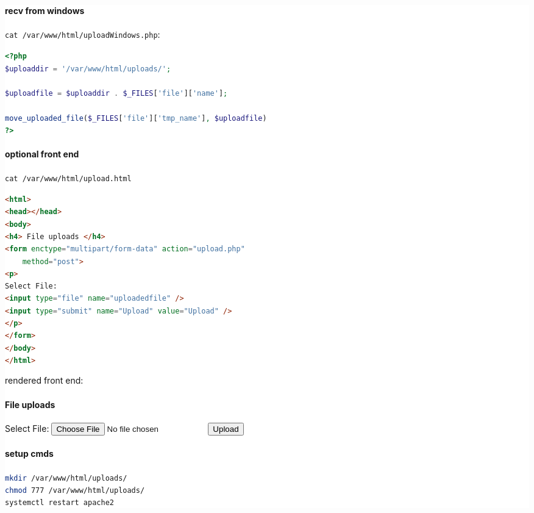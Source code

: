 #### recv from windows
`cat /var/www/html/uploadWindows.php`:
```php
<?php 
$uploaddir = '/var/www/html/uploads/';

$uploadfile = $uploaddir . $_FILES['file']['name'];

move_uploaded_file($_FILES['file']['tmp_name'], $uploadfile)
?>
```
#### optional front end

`cat /var/www/html/upload.html`
```html
<html>
<head></head>
<body>
<h4> File uploads </h4>
<form enctype="multipart/form-data" action="upload.php"
    method="post">
<p>
Select File:
<input type="file" name="uploadedfile" />
<input type="submit" name="Upload" value="Upload" />
</p>
</form>
</body>
</html>
```

rendered front end:
<html>
<head></head>
<body>
<h4> File uploads </h4>
<form enctype="multipart/form-data" action="upload.php"
    method="post">
<p>
Select File:
<input type="file" name="uploadedfile" />
<input type="submit" name="Upload" value="Upload" />
</p>
</form>
</body>
</html>

#### setup cmds
```bash
mkdir /var/www/html/uploads/
chmod 777 /var/www/html/uploads/
systemctl restart apache2
```
